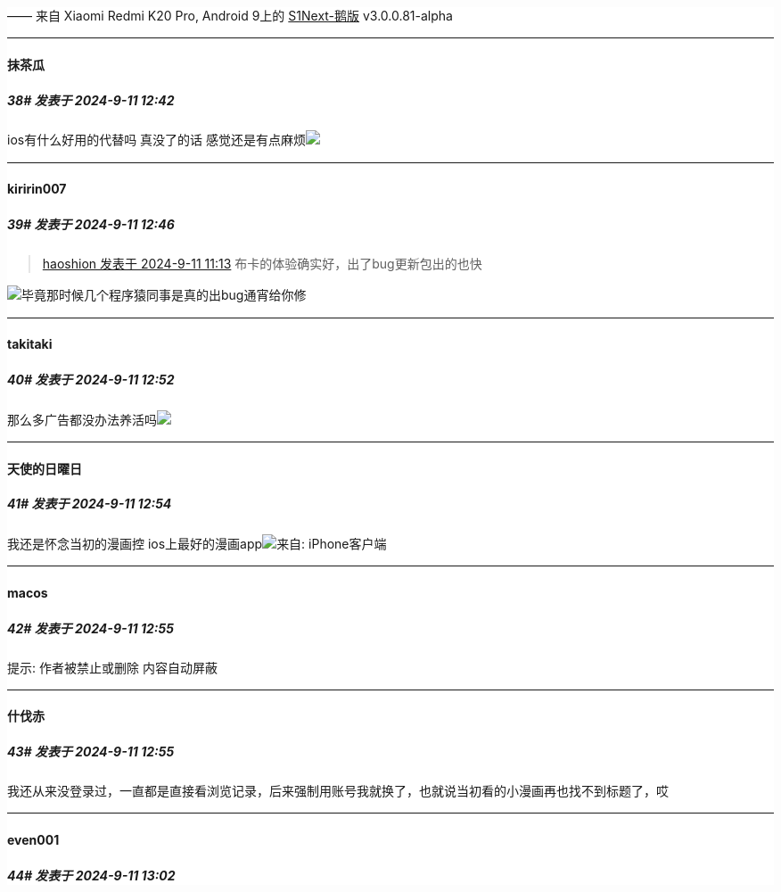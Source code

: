 —— 来自 Xiaomi Redmi K20 Pro, Android 9上的 [S1Next-鹅版](https://github.com/ykrank/S1-Next/releases) v3.0.0.81-alpha

*****

####  抹茶瓜  
##### 38#       发表于 2024-9-11 12:42

ios有什么好用的代替吗 真没了的话 感觉还是有点麻烦<img src="https://static.saraba1st.com/image/smiley/face2017/001.png" referrerpolicy="no-referrer">

*****

####  kiririn007  
##### 39#       发表于 2024-9-11 12:46

<blockquote><a href="httphttps://bbs.saraba1st.com/2b/forum.php?mod=redirect&amp;goto=findpost&amp;pid=66173093&amp;ptid=2198881" target="_blank">haoshion 发表于 2024-9-11 11:13</a>
布卡的体验确实好，出了bug更新包出的也快</blockquote>
<img src="https://static.saraba1st.com/image/smiley/face2017/037.png" referrerpolicy="no-referrer">毕竟那时候几个程序猿同事是真的出bug通宵给你修

*****

####  takitaki  
##### 40#       发表于 2024-9-11 12:52

那么多广告都没办法养活吗<img src="https://static.saraba1st.com/image/smiley/face2017/007.png" referrerpolicy="no-referrer">


*****

####  天使的日曜日  
##### 41#       发表于 2024-9-11 12:54

我还是怀念当初的漫画控
ios上最好的漫画app<img src="https://static.saraba1st.com/image/smiley/face2017/001.png" referrerpolicy="no-referrer">来自: iPhone客户端

*****

####  macos  
##### 42#       发表于 2024-9-11 12:55

提示: 作者被禁止或删除 内容自动屏蔽

*****

####  什伐赤  
##### 43#       发表于 2024-9-11 12:55

我还从来没登录过，一直都是直接看浏览记录，后来强制用账号我就换了，也就说当初看的小漫画再也找不到标题了，哎

*****

####  even001  
##### 44#       发表于 2024-9-11 13:02
